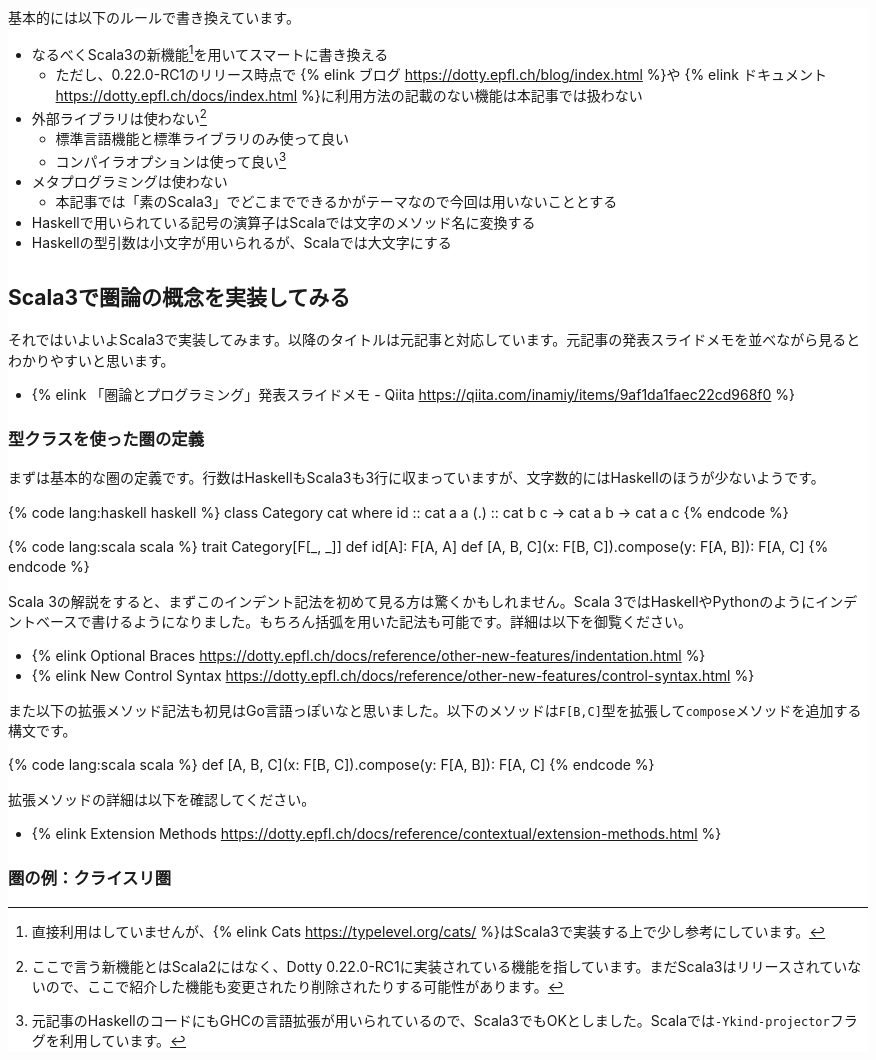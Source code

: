 基本的には以下のルールで書き換えています。

- なるべくScala3の新機能[^3]を用いてスマートに書き換える
    - ただし、0.22.0-RC1のリリース時点で {% elink ブログ https://dotty.epfl.ch/blog/index.html %}や {% elink ドキュメント https://dotty.epfl.ch/docs/index.html %}に利用方法の記載のない機能は本記事では扱わない
- 外部ライブラリは使わない[^4]
  - 標準言語機能と標準ライブラリのみ使って良い
  - コンパイラオプションは使って良い[^5]
- メタプログラミングは使わない
  - 本記事では「素のScala3」でどこまでできるかがテーマなので今回は用いないこととする
- Haskellで用いられている記号の演算子はScalaでは文字のメソッド名に変換する
- Haskellの型引数は小文字が用いられるが、Scalaでは大文字にする

[^2]: コンパイルを通すため、必要に応じて若干修正してある箇所もあります。
[^3]: 直接利用はしていませんが、{% elink Cats https://typelevel.org/cats/ %}はScala3で実装する上で少し参考にしています。
[^4]: ここで言う新機能とはScala2にはなく、Dotty 0.22.0-RC1に実装されている機能を指しています。まだScala3はリリースされていないので、ここで紹介した機能も変更されたり削除されたりする可能性があります。
[^5]: 元記事のHaskellのコードにもGHCの言語拡張が用いられているので、Scala3でもOKとしました。Scalaでは`-Ykind-projector`フラグを利用しています。

## Scala3で圏論の概念を実装してみる

それではいよいよScala3で実装してみます。以降のタイトルは元記事と対応しています。元記事の発表スライドメモを並べながら見るとわかりやすいと思います。

- {% elink 「圏論とプログラミング」発表スライドメモ - Qiita https://qiita.com/inamiy/items/9af1da1faec22cd968f0 %}

### 型クラスを使った圏の定義

まずは基本的な圏の定義です。行数はHaskellもScala3も3行に収まっていますが、文字数的にはHaskellのほうが少ないようです。

{% code lang:haskell haskell %}
class Category cat where
    id :: cat a a
    (.) :: cat b c -> cat a b -> cat a c
{% endcode %}

{% code lang:scala scala %}
trait Category[F[_, _]]
  def id[A]: F[A, A]
  def [A, B, C](x: F[B, C]).compose(y: F[A, B]): F[A, C]
{% endcode %}

Scala 3の解説をすると、まずこのインデント記法を初めて見る方は驚くかもしれません。Scala 3ではHaskellやPythonのようにインデントベースで書けるようになりました。もちろん括弧を用いた記法も可能です。詳細は以下を御覧ください。

- {% elink Optional Braces https://dotty.epfl.ch/docs/reference/other-new-features/indentation.html %}
- {% elink New Control Syntax https://dotty.epfl.ch/docs/reference/other-new-features/control-syntax.html %}

また以下の拡張メソッド記法も初見はGo言語っぽいなと思いました。以下のメソッドは`F[B,C]`型を拡張して`compose`メソッドを追加する構文です。

{% code lang:scala scala %}
def [A, B, C](x: F[B, C]).compose(y: F[A, B]): F[A, C]
{% endcode %}

拡張メソッドの詳細は以下を確認してください。

- {% elink Extension Methods https://dotty.epfl.ch/docs/reference/contextual/extension-methods.html %}

### 圏の例：クライスリ圏


[^1]: 詳細は{% elink ここ https://dotty.epfl.ch/blog/2019/12/20/21th-dotty-milestone-release.html %}を参照してください。
[^6]: 実装が一部マージされているようです。👉{% elink [Proof of concept] Polymorphic function types by smarter · Pull Request #4672 · lampepfl/dotty https://github.com/lampepfl/dotty/pull/4672 %}